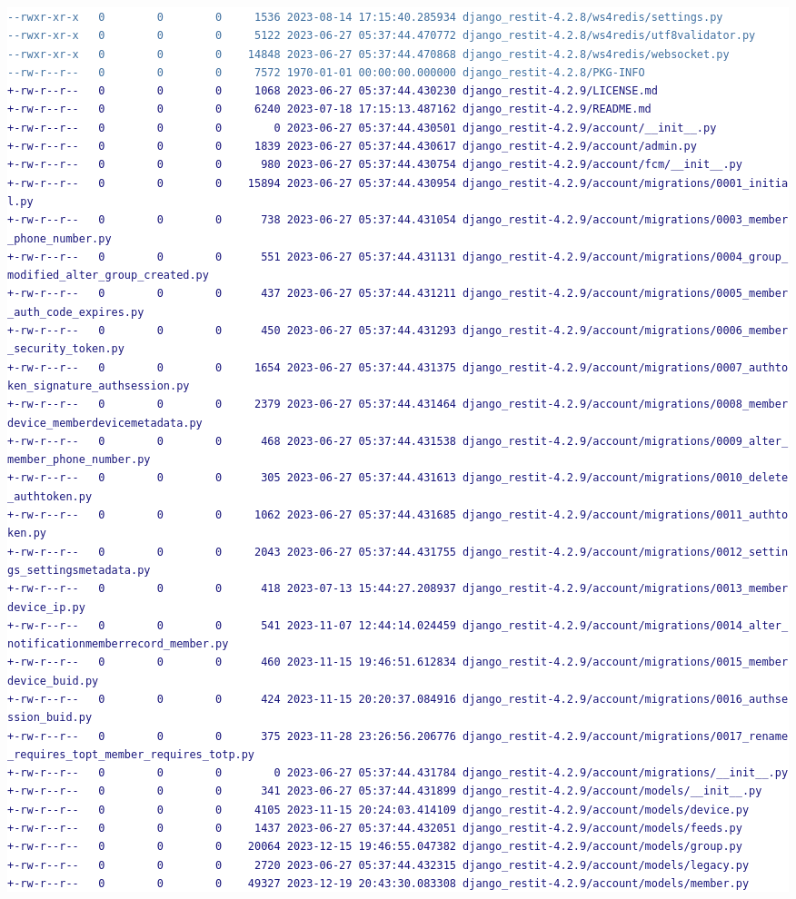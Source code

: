 ```diff
--rwxr-xr-x   0        0        0     1536 2023-08-14 17:15:40.285934 django_restit-4.2.8/ws4redis/settings.py
--rwxr-xr-x   0        0        0     5122 2023-06-27 05:37:44.470772 django_restit-4.2.8/ws4redis/utf8validator.py
--rwxr-xr-x   0        0        0    14848 2023-06-27 05:37:44.470868 django_restit-4.2.8/ws4redis/websocket.py
--rw-r--r--   0        0        0     7572 1970-01-01 00:00:00.000000 django_restit-4.2.8/PKG-INFO
+-rw-r--r--   0        0        0     1068 2023-06-27 05:37:44.430230 django_restit-4.2.9/LICENSE.md
+-rw-r--r--   0        0        0     6240 2023-07-18 17:15:13.487162 django_restit-4.2.9/README.md
+-rw-r--r--   0        0        0        0 2023-06-27 05:37:44.430501 django_restit-4.2.9/account/__init__.py
+-rw-r--r--   0        0        0     1839 2023-06-27 05:37:44.430617 django_restit-4.2.9/account/admin.py
+-rw-r--r--   0        0        0      980 2023-06-27 05:37:44.430754 django_restit-4.2.9/account/fcm/__init__.py
+-rw-r--r--   0        0        0    15894 2023-06-27 05:37:44.430954 django_restit-4.2.9/account/migrations/0001_initial.py
+-rw-r--r--   0        0        0      738 2023-06-27 05:37:44.431054 django_restit-4.2.9/account/migrations/0003_member_phone_number.py
+-rw-r--r--   0        0        0      551 2023-06-27 05:37:44.431131 django_restit-4.2.9/account/migrations/0004_group_modified_alter_group_created.py
+-rw-r--r--   0        0        0      437 2023-06-27 05:37:44.431211 django_restit-4.2.9/account/migrations/0005_member_auth_code_expires.py
+-rw-r--r--   0        0        0      450 2023-06-27 05:37:44.431293 django_restit-4.2.9/account/migrations/0006_member_security_token.py
+-rw-r--r--   0        0        0     1654 2023-06-27 05:37:44.431375 django_restit-4.2.9/account/migrations/0007_authtoken_signature_authsession.py
+-rw-r--r--   0        0        0     2379 2023-06-27 05:37:44.431464 django_restit-4.2.9/account/migrations/0008_memberdevice_memberdevicemetadata.py
+-rw-r--r--   0        0        0      468 2023-06-27 05:37:44.431538 django_restit-4.2.9/account/migrations/0009_alter_member_phone_number.py
+-rw-r--r--   0        0        0      305 2023-06-27 05:37:44.431613 django_restit-4.2.9/account/migrations/0010_delete_authtoken.py
+-rw-r--r--   0        0        0     1062 2023-06-27 05:37:44.431685 django_restit-4.2.9/account/migrations/0011_authtoken.py
+-rw-r--r--   0        0        0     2043 2023-06-27 05:37:44.431755 django_restit-4.2.9/account/migrations/0012_settings_settingsmetadata.py
+-rw-r--r--   0        0        0      418 2023-07-13 15:44:27.208937 django_restit-4.2.9/account/migrations/0013_memberdevice_ip.py
+-rw-r--r--   0        0        0      541 2023-11-07 12:44:14.024459 django_restit-4.2.9/account/migrations/0014_alter_notificationmemberrecord_member.py
+-rw-r--r--   0        0        0      460 2023-11-15 19:46:51.612834 django_restit-4.2.9/account/migrations/0015_memberdevice_buid.py
+-rw-r--r--   0        0        0      424 2023-11-15 20:20:37.084916 django_restit-4.2.9/account/migrations/0016_authsession_buid.py
+-rw-r--r--   0        0        0      375 2023-11-28 23:26:56.206776 django_restit-4.2.9/account/migrations/0017_rename_requires_topt_member_requires_totp.py
+-rw-r--r--   0        0        0        0 2023-06-27 05:37:44.431784 django_restit-4.2.9/account/migrations/__init__.py
+-rw-r--r--   0        0        0      341 2023-06-27 05:37:44.431899 django_restit-4.2.9/account/models/__init__.py
+-rw-r--r--   0        0        0     4105 2023-11-15 20:24:03.414109 django_restit-4.2.9/account/models/device.py
+-rw-r--r--   0        0        0     1437 2023-06-27 05:37:44.432051 django_restit-4.2.9/account/models/feeds.py
+-rw-r--r--   0        0        0    20064 2023-12-15 19:46:55.047382 django_restit-4.2.9/account/models/group.py
+-rw-r--r--   0        0        0     2720 2023-06-27 05:37:44.432315 django_restit-4.2.9/account/models/legacy.py
+-rw-r--r--   0        0        0    49327 2023-12-19 20:43:30.083308 django_restit-4.2.9/account/models/member.py
```